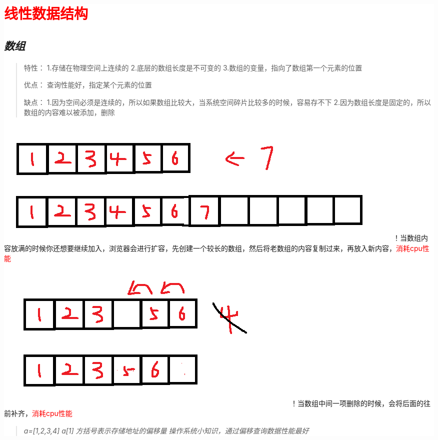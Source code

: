 # <font color='red'>线性数据结构</font>

## *数组*
>特性：
>1.存储在物理空间上连续的
>2.底层的数组长度是不可变的
>3.数组的变量，指向了数组第一个元素的位置
>
>优点：
>查询性能好，指定某个元素的位置
>
>缺点：
>1.因为空间必须是连续的，所以如果数组比较大，当系统空间碎片比较多的时候，容易存不下
>2.因为数组长度是固定的，所以数组的内容难以被添加，删除

![数组扩容](./数组扩容.png)
！当数组内容放满的时候你还想要继续加入，浏览器会进行扩容，先创建一个较长的数组，然后将老数组的内容复制过来，再放入新内容，<font color='red'>消耗cpu性能</font>

![数组删减](./数组删减.png)
！当数组中间一项删除的时候，会将后面的往前补齐，<font color='red'>消耗cpu性能</font>

>*a=[1,2,3,4]*
>*a[1] 方括号表示存储地址的偏移量*
>*操作系统小知识，通过偏移查询数据性能最好*
